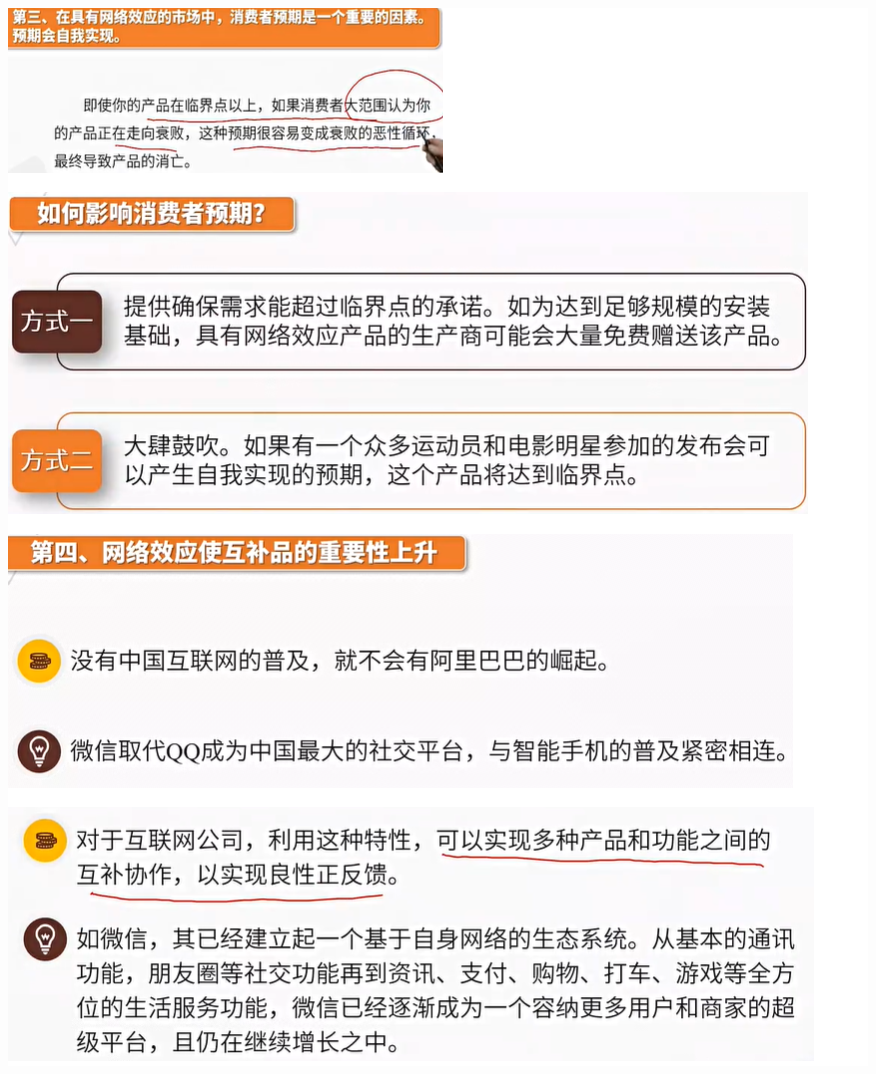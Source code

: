 ![1681279549158](image/lesson9/1681279549158.png)

![1681279559711](image/lesson9/1681279559711.png)

![1681279572470](image/lesson9/1681279572470.png)

![1681279589660](image/lesson9/1681279589660.png)
